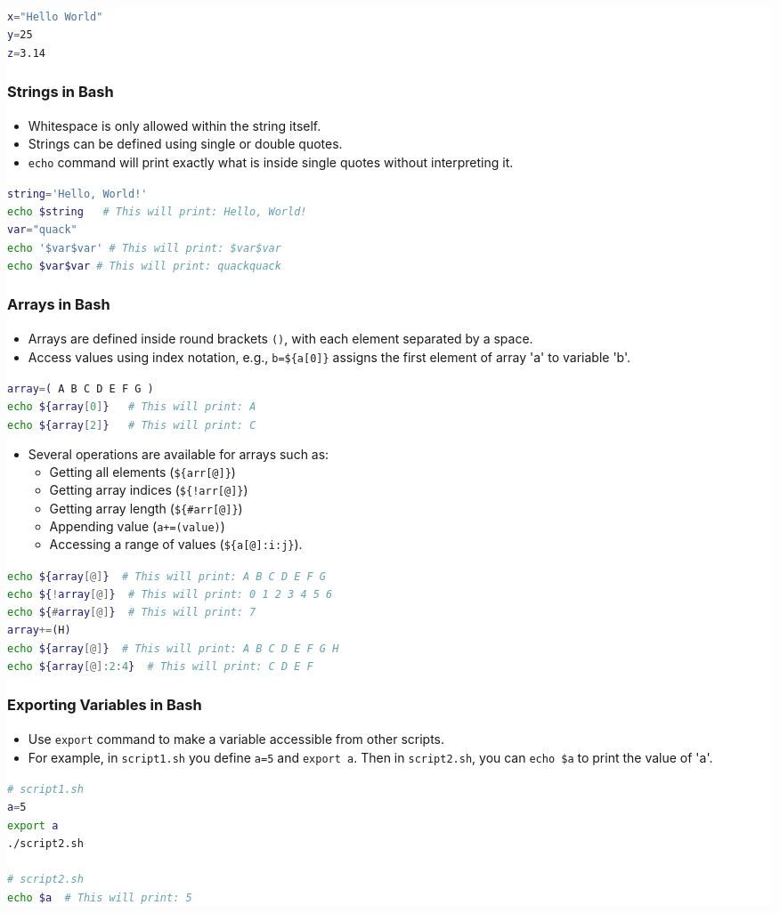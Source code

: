 ```bash
x="Hello World"
y=25
z=3.14
```

### Strings in Bash

-   Whitespace is only allowed within the string itself.
-   Strings can be defined using single or double quotes.
-   `echo` command will print exactly what is inside single quotes without interpreting it.

```bash
string='Hello, World!'
echo $string   # This will print: Hello, World!
var="quack"
echo '$var$var' # This will print: $var$var
echo $var$var # This will print: quackquack
```

### Arrays in Bash
-   Arrays are defined inside round brackets `()`, with each element separated by a space.
-   Access values using index notation, e.g., `b=${a[0]}` assigns the first element of array 'a' to variable 'b'.

```bash
array=( A B C D E F G )
echo ${array[0]}   # This will print: A
echo ${array[2]}   # This will print: C
```

- Several operations are available for arrays such as:
	- Getting all elements (`${arr[@]}`)
	- Getting array indices (`${!arr[@]}`)
	- Getting array length (`${#arr[@]}`)
	- Appending value (`a+=(value)`)
	- Accessing a range of values (`${a[@]:i:j}`).

```bash
echo ${array[@]}  # This will print: A B C D E F G
echo ${!array[@]}  # This will print: 0 1 2 3 4 5 6
echo ${#array[@]}  # This will print: 7
array+=(H)
echo ${array[@]}  # This will print: A B C D E F G H
echo ${array[@]:2:4}  # This will print: C D E F
```

### Exporting Variables in Bash
-   Use `export` command to make a variable accessible from other scripts.
-   For example, in `script1.sh` you define `a=5` and `export a`. Then in `script2.sh`, you can `echo $a` to print the value of 'a'.

```bash
# script1.sh
a=5
export a
./script2.sh  

# script2.sh
echo $a  # This will print: 5
```
